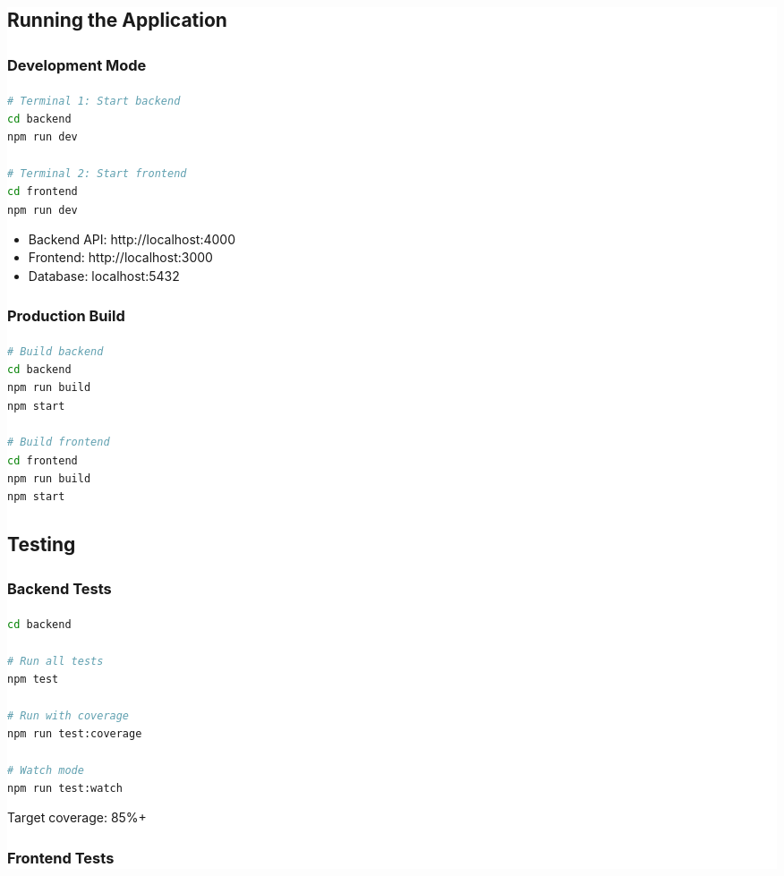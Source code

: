 ## Running the Application

### Development Mode

```bash
# Terminal 1: Start backend
cd backend
npm run dev

# Terminal 2: Start frontend
cd frontend
npm run dev
```

- Backend API: http://localhost:4000
- Frontend: http://localhost:3000
- Database: localhost:5432

### Production Build

```bash
# Build backend
cd backend
npm run build
npm start

# Build frontend
cd frontend
npm run build
npm start
```

## Testing

### Backend Tests

```bash
cd backend

# Run all tests
npm test

# Run with coverage
npm run test:coverage

# Watch mode
npm run test:watch
```

Target coverage: 85%+

### Frontend Tests
